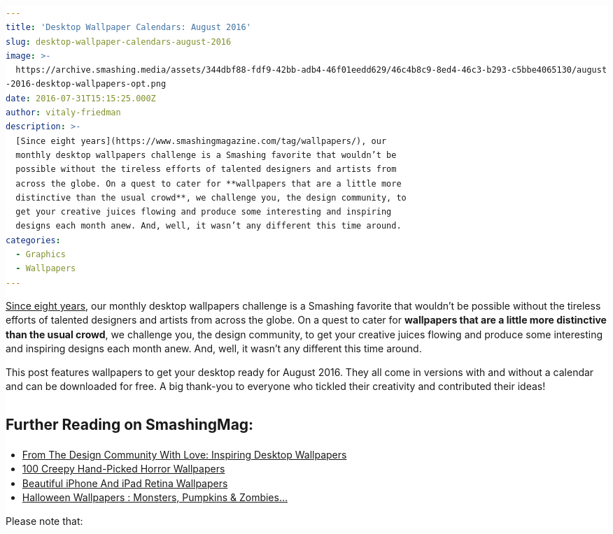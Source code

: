 ```yaml
---
title: 'Desktop Wallpaper Calendars: August 2016'
slug: desktop-wallpaper-calendars-august-2016
image: >-
  https://archive.smashing.media/assets/344dbf88-fdf9-42bb-adb4-46f01eedd629/46c4b8c9-8ed4-46c3-b293-c5bbe4065130/august-2016-desktop-wallpapers-opt.png
date: 2016-07-31T15:15:25.000Z
author: vitaly-friedman
description: >-
  [Since eight years](https://www.smashingmagazine.com/tag/wallpapers/), our
  monthly desktop wallpapers challenge is a Smashing favorite that wouldn’t be
  possible without the tireless efforts of talented designers and artists from
  across the globe. On a quest to cater for **wallpapers that are a little more
  distinctive than the usual crowd**, we challenge you, the design community, to
  get your creative juices flowing and produce some interesting and inspiring
  designs each month anew. And, well, it wasn’t any different this time around.
categories:
  - Graphics
  - Wallpapers
---
```

<a href="https://www.smashingmagazine.com/tag/wallpapers/">Since eight years</a>, our monthly desktop wallpapers challenge is a Smashing favorite that wouldn’t be possible without the tireless efforts of talented designers and artists from across the globe. On a quest to cater for <strong>wallpapers that are a little more distinctive than the usual crowd</strong>, we challenge you, the design community, to get your creative juices flowing and produce some interesting and inspiring designs each month anew. And, well, it wasn’t any different this time around.

This post features wallpapers to get your desktop ready for August 2016. They all come in versions with and without a calendar and can be downloaded for free. A big thank-you to everyone who tickled their creativity and contributed their ideas!

## <span class="rh">Further Reading</span> on SmashingMag:

*   [From The Design Community With Love: Inspiring Desktop Wallpapers](https://www.smashingmagazine.com/2017/01/from-the-community-with-love-unique-inspiring-desktop-wallpapers/)
*   <span data-sheets-value="{&quot;1&quot;:2,&quot;2&quot;:&quot;100 Creepy Hand-Picked Horror Wallpapers&quot;}" data-sheets-userformat="{&quot;2&quot;:4288,&quot;9&quot;:0,&quot;10&quot;:2,&quot;15&quot;:&quot;Arial&quot;}">[100 Creepy Hand-Picked Horror Wallpapers](https://www.smashingmagazine.com/2009/06/100-creepy-hand-picked-horror-wallpapers/)</span>
*   <span data-sheets-value="{&quot;1&quot;:2,&quot;2&quot;:&quot;Beautiful iPhone And iPad Retina Wallpapers&quot;}" data-sheets-userformat="{&quot;2&quot;:4288,&quot;9&quot;:0,&quot;10&quot;:2,&quot;15&quot;:&quot;Arial&quot;}">[Beautiful iPhone And iPad Retina Wallpapers](https://www.smashingmagazine.com/2012/07/beautiful-iphone-and-ipad-retina-wallpapers/)</span>
*   <span data-sheets-value="{&quot;1&quot;:2,&quot;2&quot;:&quot;Halloween Wallpapers : Monsters, Pumpkins &amp; Zombies\u2026 Here\u2019s The Ultimate Horror For Your Desktop&quot;}" data-sheets-userformat="{&quot;2&quot;:4288,&quot;9&quot;:0,&quot;10&quot;:2,&quot;15&quot;:&quot;Arial&quot;}">[Halloween Wallpapers : Monsters, Pumpkins & Zombies…](https://www.smashingmagazine.com/wallpapers-halloween/)</span>

Please note that:
